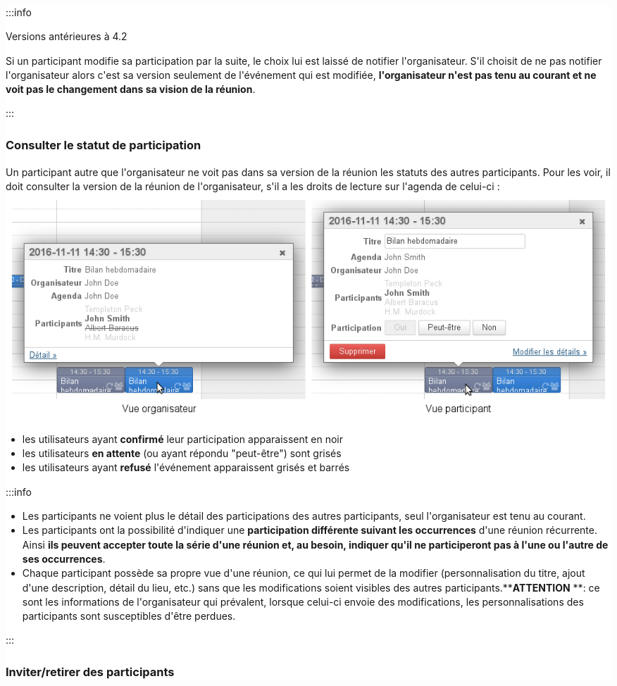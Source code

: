 
:::info

Versions antérieures à 4.2

Si un participant modifie sa participation par la suite, le choix lui est laissé de notifier l'organisateur. S'il choisit de ne pas notifier l'organisateur alors c'est sa version seulement de l'événement qui est modifiée, **l'organisateur n'est pas tenu au courant et ne voit pas le changement dans sa vision de la réunion**.

:::

### Consulter le statut de participation

Un participant autre que l'organisateur ne voit pas dans sa version de la réunion les statuts des autres participants. Pour les voir, il doit consulter la version de la réunion de l'organisateur, s'il a les droits de lecture sur l'agenda de celui-ci :![](../../../attachments/57770493/66099986.png)

- les utilisateurs ayant **confirmé** leur participation apparaissent en noir
- les utilisateurs **en attente** (ou ayant répondu "peut-être") sont grisés
- les utilisateurs ayant **refusé** l'événement apparaissent grisés et barrés


:::info

- Les participants ne voient plus le détail des participations des autres participants, seul l'organisateur est tenu au courant.
- Les participants ont la possibilité d'indiquer une **participation différente suivant les occurrences** d'une réunion récurrente. Ainsi **ils peuvent accepter toute la série d'une réunion et, au besoin, indiquer qu'il ne participeront pas à l'une ou l'autre de ses occurrences**.
- Chaque participant possède sa propre vue d'une réunion, ce qui lui permet de la modifier (personnalisation du titre, ajout d'une description, détail du lieu, etc.) sans que les modifications soient visibles des autres participants.****ATTENTION** **: ce sont les informations de l'organisateur qui prévalent, lorsque celui-ci envoie des modifications, les personnalisations des participants sont susceptibles d'être perdues.


:::

### Inviter/retirer des participants
